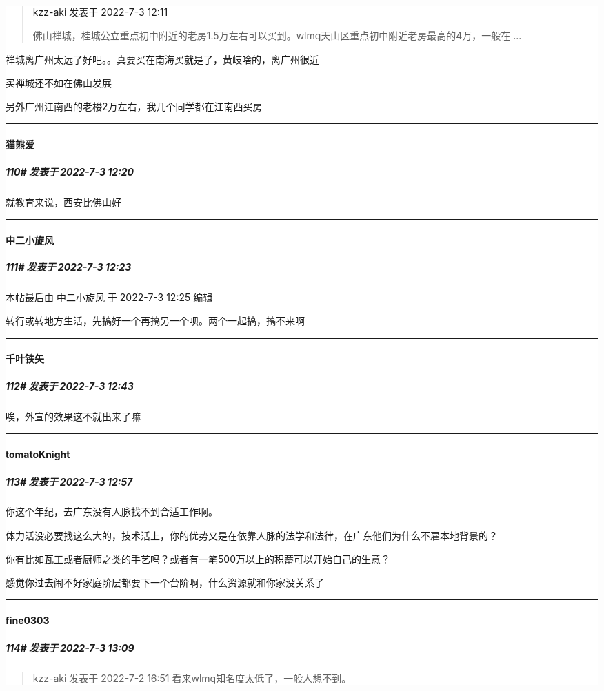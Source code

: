 <blockquote><a href="httphttps://bbs.saraba1st.com/2b/forum.php?mod=redirect&amp;goto=findpost&amp;pid=56505148&amp;ptid=2079011" target="_blank">kzz-aki 发表于 2022-7-3 12:11</a>

佛山禅城，桂城公立重点初中附近的老房1.5万左右可以买到。wlmq天山区重点初中附近老房最高的4万，一般在 ...</blockquote>
禅城离广州太远了好吧。。真要买在南海买就是了，黄岐啥的，离广州很近

买禅城还不如在佛山发展

另外广州江南西的老楼2万左右，我几个同学都在江南西买房

*****

####  猫熊爱  
##### 110#       发表于 2022-7-3 12:20

就教育来说，西安比佛山好



*****

####  中二小旋风  
##### 111#       发表于 2022-7-3 12:23

 本帖最后由 中二小旋风 于 2022-7-3 12:25 编辑 

转行或转地方生活，先搞好一个再搞另一个呗。两个一起搞，搞不来啊



*****

####  千叶铁矢  
##### 112#       发表于 2022-7-3 12:43

唉，外宣的效果这不就出来了嘛



*****

####  tomatoKnight  
##### 113#       发表于 2022-7-3 12:57

你这个年纪，去广东没有人脉找不到合适工作啊。

体力活没必要找这么大的，技术活上，你的优势又是在依靠人脉的法学和法律，在广东他们为什么不雇本地背景的？

你有比如瓦工或者厨师之类的手艺吗？或者有一笔500万以上的积蓄可以开始自己的生意？

感觉你过去闹不好家庭阶层都要下一个台阶啊，什么资源就和你家没关系了



*****

####  fine0303  
##### 114#       发表于 2022-7-3 13:09

<blockquote>kzz-aki 发表于 2022-7-2 16:51
看来wlmq知名度太低了，一般人想不到。
